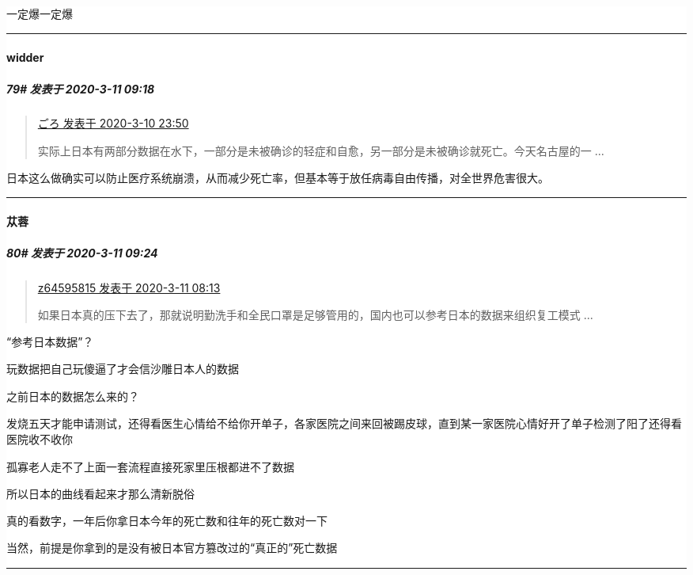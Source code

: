 


一定爆一定爆







*****

####  widder  
##### 79#       发表于 2020-3-11 09:18



<blockquote><a href="httphttps://bbs.saraba1st.com/2b/forum.php?mod=redirect&amp;goto=findpost&amp;pid=46687072&amp;ptid=1918182" target="_blank">ごろ 发表于 2020-3-10 23:50</a>

实际上日本有两部分数据在水下，一部分是未被确诊的轻症和自愈，另一部分是未被确诊就死亡。今天名古屋的一 ...</blockquote>
日本这么做确实可以防止医疗系统崩溃，从而减少死亡率，但基本等于放任病毒自由传播，对全世界危害很大。







*****

####  苁蓉  
##### 80#       发表于 2020-3-11 09:24



<blockquote><a href="httphttps://bbs.saraba1st.com/2b/forum.php?mod=redirect&amp;goto=findpost&amp;pid=46689283&amp;ptid=1918182" target="_blank">z64595815 发表于 2020-3-11 08:13</a>

如果日本真的压下去了，那就说明勤洗手和全民口罩是足够管用的，国内也可以参考日本的数据来组织复工模式 ...</blockquote>
“参考日本数据”？


玩数据把自己玩傻逼了才会信沙雕日本人的数据


之前日本的数据怎么来的？


发烧五天才能申请测试，还得看医生心情给不给你开单子，各家医院之间来回被踢皮球，直到某一家医院心情好开了单子检测了阳了还得看医院收不收你


孤寡老人走不了上面一套流程直接死家里压根都进不了数据


所以日本的曲线看起来才那么清新脱俗


真的看数字，一年后你拿日本今年的死亡数和往年的死亡数对一下


当然，前提是你拿到的是没有被日本官方篡改过的“真正的”死亡数据







*****
